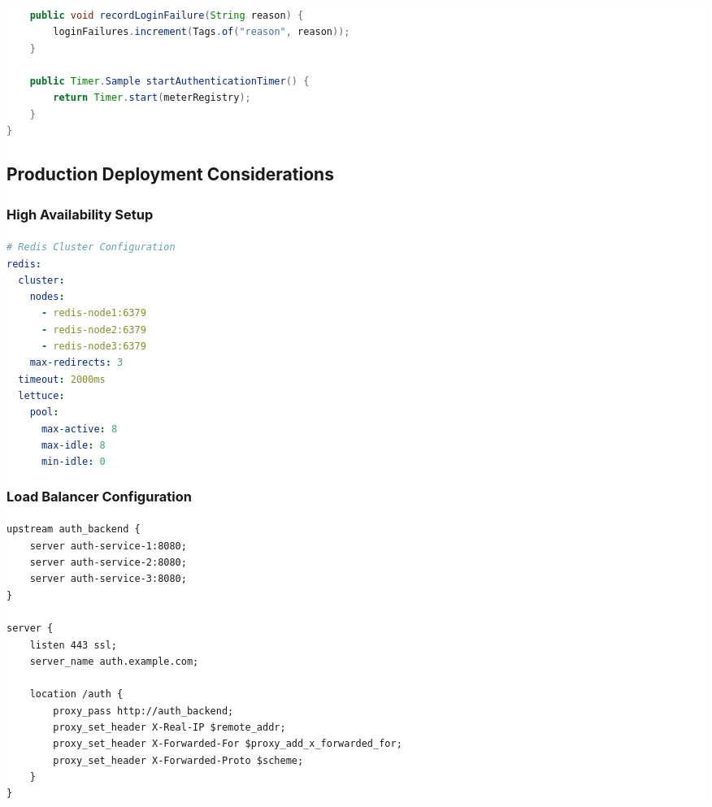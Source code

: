 ```java
    public void recordLoginFailure(String reason) {
        loginFailures.increment(Tags.of("reason", reason));
    }
    
    public Timer.Sample startAuthenticationTimer() {
        return Timer.start(meterRegistry);
    }
}
```

## Production Deployment Considerations

### High Availability Setup

```yaml
# Redis Cluster Configuration
redis:
  cluster:
    nodes:
      - redis-node1:6379
      - redis-node2:6379
      - redis-node3:6379
    max-redirects: 3
  timeout: 2000ms
  lettuce:
    pool:
      max-active: 8
      max-idle: 8
      min-idle: 0
```

### Load Balancer Configuration

```nginx
upstream auth_backend {
    server auth-service-1:8080;
    server auth-service-2:8080;
    server auth-service-3:8080;
}

server {
    listen 443 ssl;
    server_name auth.example.com;
    
    location /auth {
        proxy_pass http://auth_backend;
        proxy_set_header X-Real-IP $remote_addr;
        proxy_set_header X-Forwarded-For $proxy_add_x_forwarded_for;
        proxy_set_header X-Forwarded-Proto $scheme;
    }
}
```
